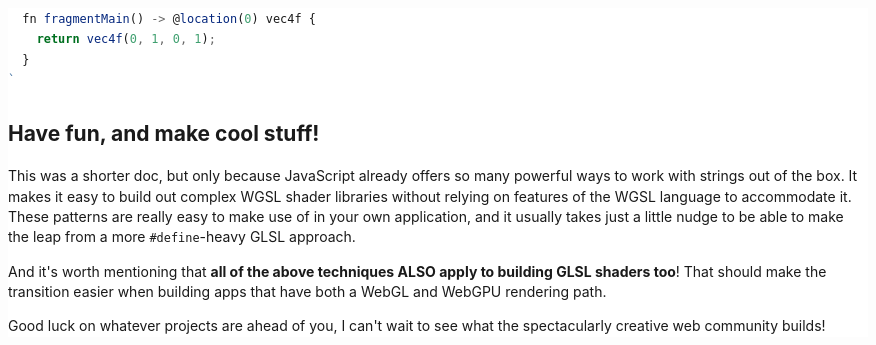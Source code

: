 ```js
  fn fragmentMain() -> @location(0) vec4f {
    return vec4f(0, 1, 0, 1);
  }
`
```

## Have fun, and make cool stuff!

This was a shorter doc, but only because JavaScript already offers so many powerful ways to work with strings out of the box. It makes it easy to build out complex WGSL shader libraries without relying on features of the WGSL language to accommodate it. These patterns are really easy to make use of in your own application, and it usually takes just a little nudge to be able to make the leap from a more `#define`-heavy GLSL approach.

And it's worth mentioning that **all of the above techniques ALSO apply to building GLSL shaders too**! That should make the transition easier when building apps that have both a WebGL and WebGPU rendering path.

Good luck on whatever projects are ahead of you, I can't wait to see what the spectacularly creative web community builds!
